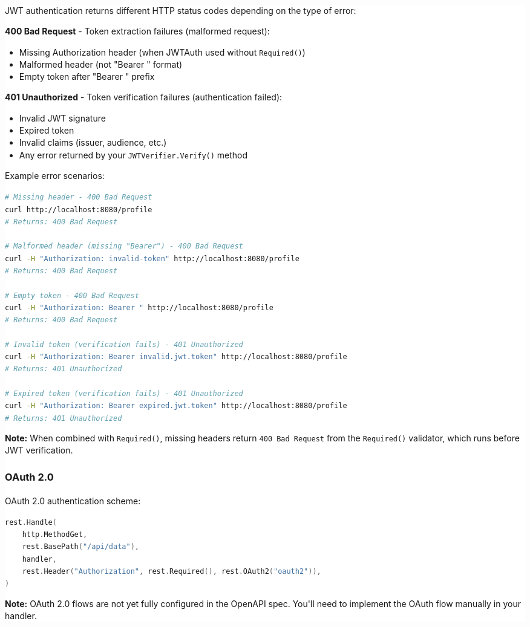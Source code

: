 JWT authentication returns different HTTP status codes depending on the type of error:

**400 Bad Request** - Token extraction failures (malformed request):
- Missing Authorization header (when JWTAuth used without `Required()`)
- Malformed header (not "Bearer <token>" format)
- Empty token after "Bearer " prefix

**401 Unauthorized** - Token verification failures (authentication failed):
- Invalid JWT signature
- Expired token
- Invalid claims (issuer, audience, etc.)
- Any error returned by your `JWTVerifier.Verify()` method

Example error scenarios:

```bash
# Missing header - 400 Bad Request
curl http://localhost:8080/profile
# Returns: 400 Bad Request

# Malformed header (missing "Bearer") - 400 Bad Request
curl -H "Authorization: invalid-token" http://localhost:8080/profile
# Returns: 400 Bad Request

# Empty token - 400 Bad Request
curl -H "Authorization: Bearer " http://localhost:8080/profile
# Returns: 400 Bad Request

# Invalid token (verification fails) - 401 Unauthorized
curl -H "Authorization: Bearer invalid.jwt.token" http://localhost:8080/profile
# Returns: 401 Unauthorized

# Expired token (verification fails) - 401 Unauthorized
curl -H "Authorization: Bearer expired.jwt.token" http://localhost:8080/profile
# Returns: 401 Unauthorized
```

**Note:** When combined with `Required()`, missing headers return `400 Bad Request` from the `Required()` validator, which runs before JWT verification.

### OAuth 2.0

OAuth 2.0 authentication scheme:

```go
rest.Handle(
    http.MethodGet,
    rest.BasePath("/api/data"),
    handler,
    rest.Header("Authorization", rest.Required(), rest.OAuth2("oauth2")),
)
```

**Note:** OAuth 2.0 flows are not yet fully configured in the OpenAPI spec. You'll need to implement the OAuth flow manually in your handler.
